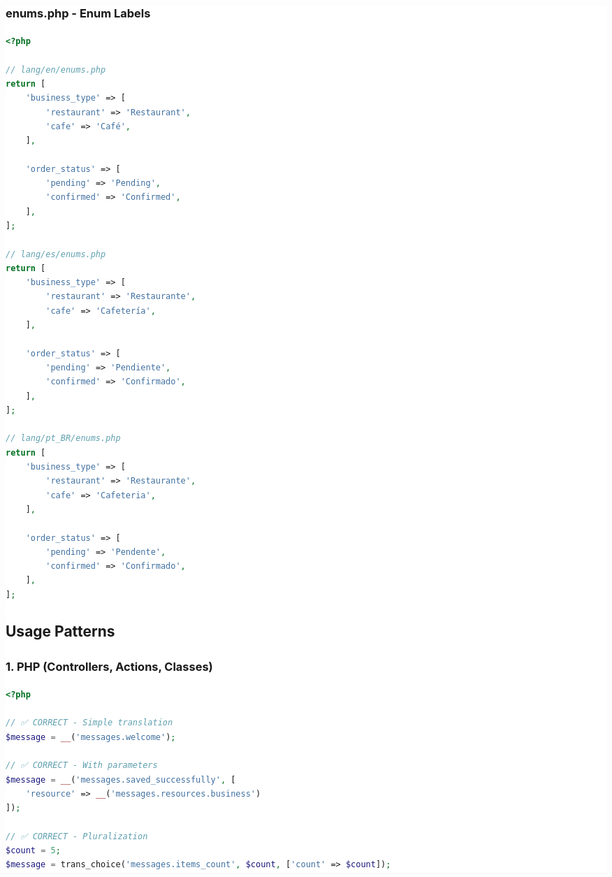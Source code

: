 ### enums.php - Enum Labels

```php
<?php

// lang/en/enums.php
return [
    'business_type' => [
        'restaurant' => 'Restaurant',
        'cafe' => 'Café',
    ],

    'order_status' => [
        'pending' => 'Pending',
        'confirmed' => 'Confirmed',
    ],
];

// lang/es/enums.php
return [
    'business_type' => [
        'restaurant' => 'Restaurante',
        'cafe' => 'Cafetería',
    ],

    'order_status' => [
        'pending' => 'Pendiente',
        'confirmed' => 'Confirmado',
    ],
];

// lang/pt_BR/enums.php
return [
    'business_type' => [
        'restaurant' => 'Restaurante',
        'cafe' => 'Cafeteria',
    ],

    'order_status' => [
        'pending' => 'Pendente',
        'confirmed' => 'Confirmado',
    ],
];
```

## Usage Patterns

### 1. PHP (Controllers, Actions, Classes)

```php
<?php

// ✅ CORRECT - Simple translation
$message = __('messages.welcome');

// ✅ CORRECT - With parameters
$message = __('messages.saved_successfully', [
    'resource' => __('messages.resources.business')
]);

// ✅ CORRECT - Pluralization
$count = 5;
$message = trans_choice('messages.items_count', $count, ['count' => $count]);
```